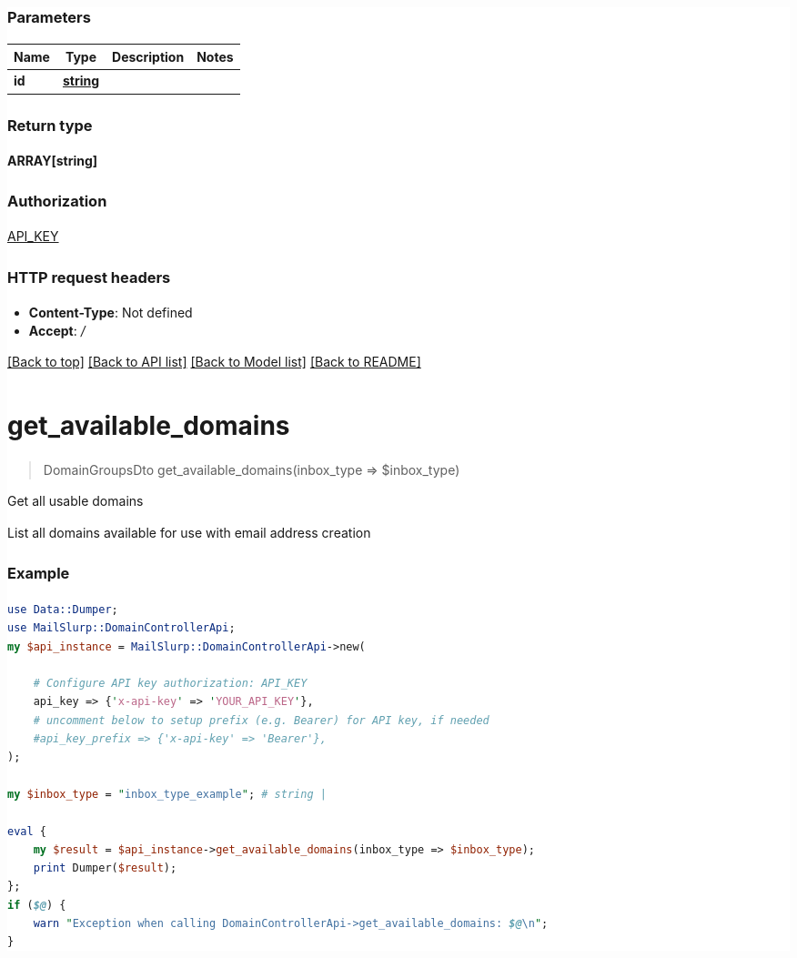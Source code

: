 ### Parameters

Name | Type | Description  | Notes
------------- | ------------- | ------------- | -------------
 **id** | [**string**]()|  | 

### Return type

**ARRAY[string]**

### Authorization

[API_KEY](../README#API_KEY)

### HTTP request headers

 - **Content-Type**: Not defined
 - **Accept**: */*

[[Back to top]](#) [[Back to API list]](../README#documentation-for-api-endpoints) [[Back to Model list]](../README#documentation-for-models) [[Back to README]](../README)

# **get_available_domains**
> DomainGroupsDto get_available_domains(inbox_type => $inbox_type)

Get all usable domains

List all domains available for use with email address creation

### Example 
```perl
use Data::Dumper;
use MailSlurp::DomainControllerApi;
my $api_instance = MailSlurp::DomainControllerApi->new(

    # Configure API key authorization: API_KEY
    api_key => {'x-api-key' => 'YOUR_API_KEY'},
    # uncomment below to setup prefix (e.g. Bearer) for API key, if needed
    #api_key_prefix => {'x-api-key' => 'Bearer'},
);

my $inbox_type = "inbox_type_example"; # string | 

eval { 
    my $result = $api_instance->get_available_domains(inbox_type => $inbox_type);
    print Dumper($result);
};
if ($@) {
    warn "Exception when calling DomainControllerApi->get_available_domains: $@\n";
}
```
